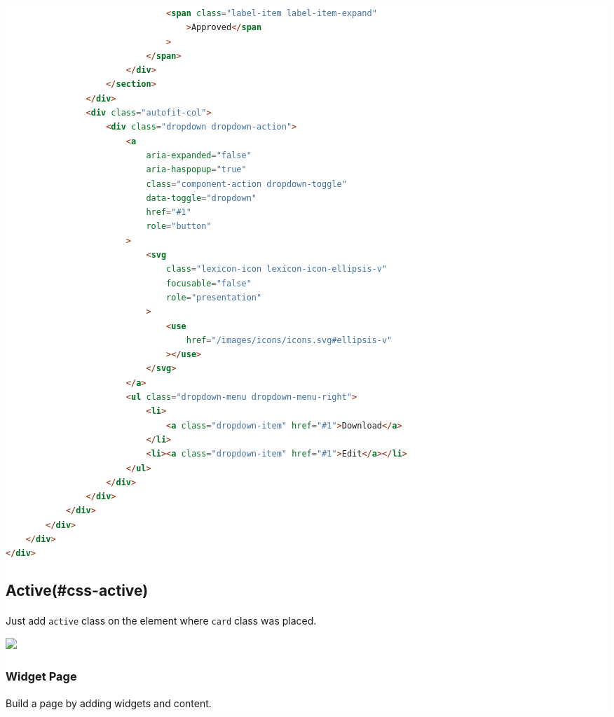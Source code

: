 ```html
								<span class="label-item label-item-expand"
									>Approved</span
								>
							</span>
						</div>
					</section>
				</div>
				<div class="autofit-col">
					<div class="dropdown dropdown-action">
						<a
							aria-expanded="false"
							aria-haspopup="true"
							class="component-action dropdown-toggle"
							data-toggle="dropdown"
							href="#1"
							role="button"
						>
							<svg
								class="lexicon-icon lexicon-icon-ellipsis-v"
								focusable="false"
								role="presentation"
							>
								<use
									href="/images/icons/icons.svg#ellipsis-v"
								></use>
							</svg>
						</a>
						<ul class="dropdown-menu dropdown-menu-right">
							<li>
								<a class="dropdown-item" href="#1">Download</a>
							</li>
							<li><a class="dropdown-item" href="#1">Edit</a></li>
						</ul>
					</div>
				</div>
			</div>
		</div>
	</div>
</div>
```

## Active(#css-active)

Just add `active` class on the element where `card` class was placed.

<div class="sheet-example">
    <div class="col-md-4">
        <div class="card card-interactive card-interactive-primary card-type-template template-card active" tabindex="0">
            <div class="aspect-ratio card-item-first">
                <div class="aspect-ratio-item aspect-ratio-item-center-middle aspect-ratio-item-flush">
                    <img src="/images/portlet.svg">
                </div>
            </div>
            <div class="card-body">
                <h3 class="card-title">Widget Page</h3>
                <div class="card-text">Build a page by adding widgets and content.</div>
            </div>
        </div>
    </div>
</div>
